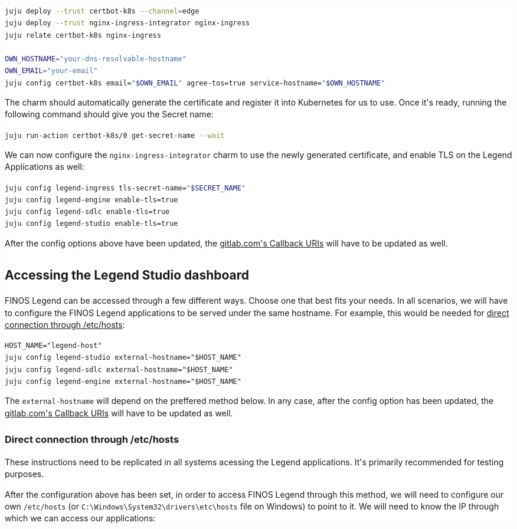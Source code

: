```bash
juju deploy --trust certbot-k8s --channel=edge
juju deploy --trust nginx-ingress-integrator nginx-ingress
juju relate certbot-k8s nginx-ingress

OWN_HOSTNAME="your-dns-resolvable-hostname"
OWN_EMAIL="your-email"
juju config certbot-k8s email="$OWN_EMAIL" agree-tos=true service-hostname="$OWN_HOSTNAME"
```

The charm should automatically generate the certificate and register it into Kubernetes for us to use. Once it's ready, running the following command should give you the Secret name:

```bash
juju run-action certbot-k8s/0 get-secret-name --wait
```

We can now configure the ``nginx-ingress-integrator`` charm to use the newly generated certificate, and enable TLS on the Legend Applications as well:

```bash
juju config legend-ingress tls-secret-name="$SECRET_NAME"
juju config legend-engine enable-tls=true
juju config legend-sdlc enable-tls=true
juju config legend-studio enable-tls=true
```

After the config options above have been updated, the [gitlab.com's Callback URIs](#Gitlab.com-Application-setup) will have to be updated as well.

## Accessing the Legend Studio dashboard

FINOS Legend can be accessed through a few different ways. Choose one that best fits your needs. In all scenarios, we will have to configure the FINOS Legend applications to be served under the same hostname. For example, this would be needed for [direct connection through /etc/hosts](#Direct-connection-through-/etc/hosts):

```
HOST_NAME="legend-host"
juju config legend-studio external-hostname="$HOST_NAME"
juju config legend-sdlc external-hostname="$HOST_NAME"
juju config legend-engine external-hostname="$HOST_NAME"
```

The ``external-hostname`` will depend on the preffered method below. In any case, after the config option has been updated, the [gitlab.com's Callback URIs](#Gitlab.com-Application-setup) will have to be updated as well.

### Direct connection through /etc/hosts

These instructions need to be replicated in all systems acessing the Legend applications. It's primarily recommended for testing purposes.


After the configuration above has been set, in order to access FINOS Legend through this method, we will need to configure our own ``/etc/hosts`` (or ``C:\Windows\System32\drivers\etc\hosts`` file on Windows) to point to it. We will need to know the IP through which we can access our applications:
